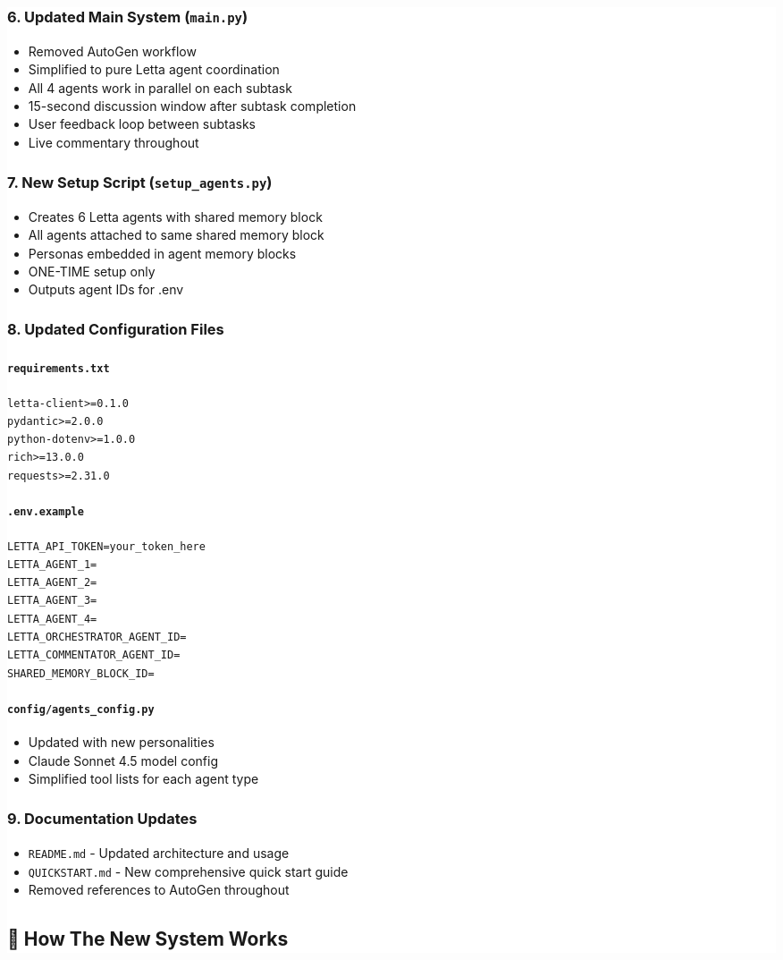 ### 6. Updated Main System (`main.py`)
- Removed AutoGen workflow
- Simplified to pure Letta agent coordination
- All 4 agents work in parallel on each subtask
- 15-second discussion window after subtask completion
- User feedback loop between subtasks
- Live commentary throughout

### 7. New Setup Script (`setup_agents.py`)
- Creates 6 Letta agents with shared memory block
- All agents attached to same shared memory block
- Personas embedded in agent memory blocks
- ONE-TIME setup only
- Outputs agent IDs for .env

### 8. Updated Configuration Files

#### `requirements.txt`
```
letta-client>=0.1.0
pydantic>=2.0.0
python-dotenv>=1.0.0
rich>=13.0.0
requests>=2.31.0
```

#### `.env.example`
```
LETTA_API_TOKEN=your_token_here
LETTA_AGENT_1=
LETTA_AGENT_2=
LETTA_AGENT_3=
LETTA_AGENT_4=
LETTA_ORCHESTRATOR_AGENT_ID=
LETTA_COMMENTATOR_AGENT_ID=
SHARED_MEMORY_BLOCK_ID=
```

#### `config/agents_config.py`
- Updated with new personalities
- Claude Sonnet 4.5 model config
- Simplified tool lists for each agent type

### 9. Documentation Updates
- `README.md` - Updated architecture and usage
- `QUICKSTART.md` - New comprehensive quick start guide
- Removed references to AutoGen throughout

## 🎯 How The New System Works
